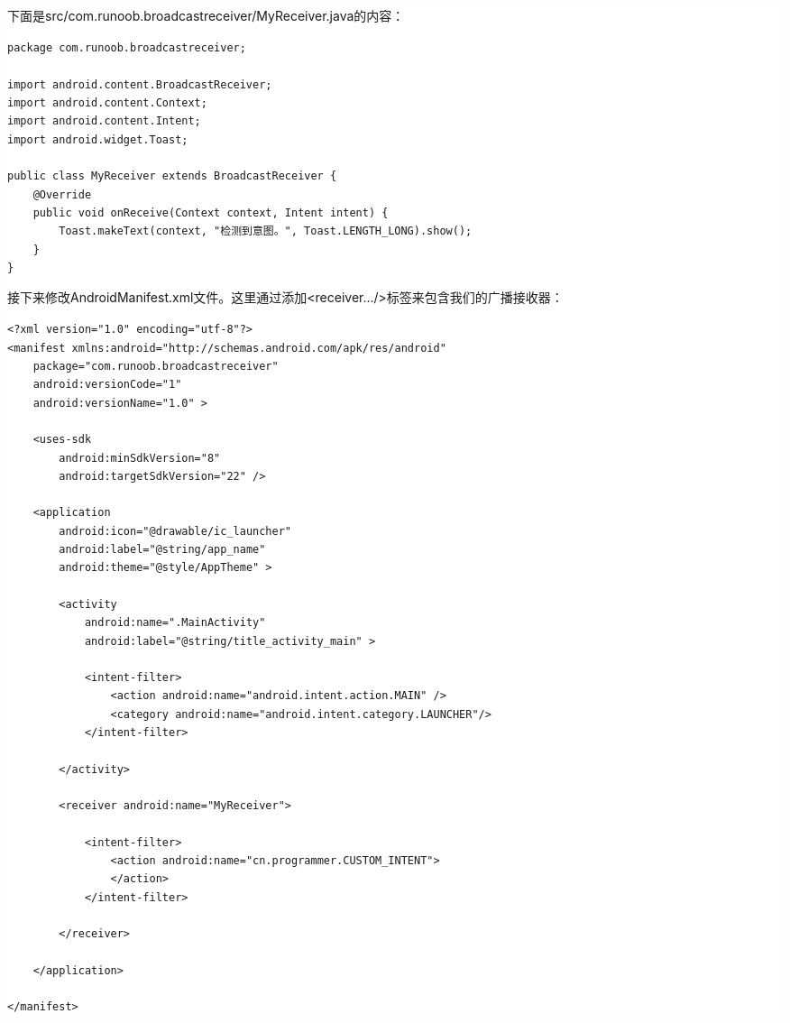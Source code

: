 下面是src/com.runoob.broadcastreceiver/MyReceiver.java的内容：

```
package com.runoob.broadcastreceiver;

import android.content.BroadcastReceiver;
import android.content.Context;
import android.content.Intent;
import android.widget.Toast;

public class MyReceiver extends BroadcastReceiver {
    @Override
    public void onReceive(Context context, Intent intent) {
        Toast.makeText(context, "检测到意图。", Toast.LENGTH_LONG).show();
    }
}
```

接下来修改AndroidManifest.xml文件。这里通过添加<receiver.../>标签来包含我们的广播接收器：

```
<?xml version="1.0" encoding="utf-8"?>
<manifest xmlns:android="http://schemas.android.com/apk/res/android"
    package="com.runoob.broadcastreceiver"
    android:versionCode="1"
    android:versionName="1.0" >

    <uses-sdk
        android:minSdkVersion="8"
        android:targetSdkVersion="22" />

    <application
        android:icon="@drawable/ic_launcher"
        android:label="@string/app_name"
        android:theme="@style/AppTheme" >

        <activity
            android:name=".MainActivity"
            android:label="@string/title_activity_main" >

            <intent-filter>
                <action android:name="android.intent.action.MAIN" />
                <category android:name="android.intent.category.LAUNCHER"/>
            </intent-filter>

        </activity>

        <receiver android:name="MyReceiver">

            <intent-filter>
                <action android:name="cn.programmer.CUSTOM_INTENT">
                </action>
            </intent-filter>

        </receiver>

    </application>

</manifest>
```
